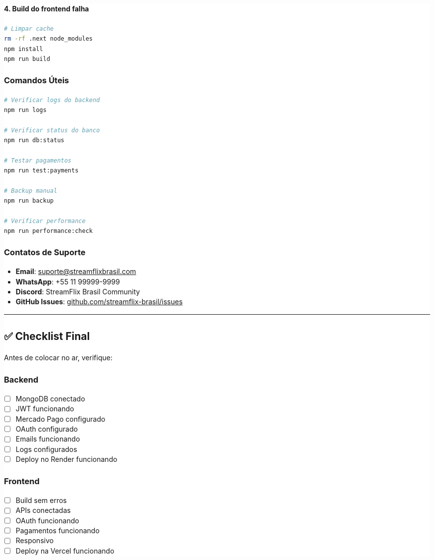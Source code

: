 #### 4. Build do frontend falha
```bash
# Limpar cache
rm -rf .next node_modules
npm install
npm run build
```

### Comandos Úteis

```bash
# Verificar logs do backend
npm run logs

# Verificar status do banco
npm run db:status

# Testar pagamentos
npm run test:payments

# Backup manual
npm run backup

# Verificar performance
npm run performance:check
```

### Contatos de Suporte

- **Email**: suporte@streamflixbrasil.com
- **WhatsApp**: +55 11 99999-9999
- **Discord**: StreamFlix Brasil Community
- **GitHub Issues**: [github.com/streamflix-brasil/issues](https://github.com/streamflix-brasil/issues)

---

## ✅ Checklist Final

Antes de colocar no ar, verifique:

### Backend
- [ ] MongoDB conectado
- [ ] JWT funcionando
- [ ] Mercado Pago configurado
- [ ] OAuth configurado
- [ ] Emails funcionando
- [ ] Logs configurados
- [ ] Deploy no Render funcionando

### Frontend
- [ ] Build sem erros
- [ ] APIs conectadas
- [ ] OAuth funcionando
- [ ] Pagamentos funcionando
- [ ] Responsivo
- [ ] Deploy na Vercel funcionando
